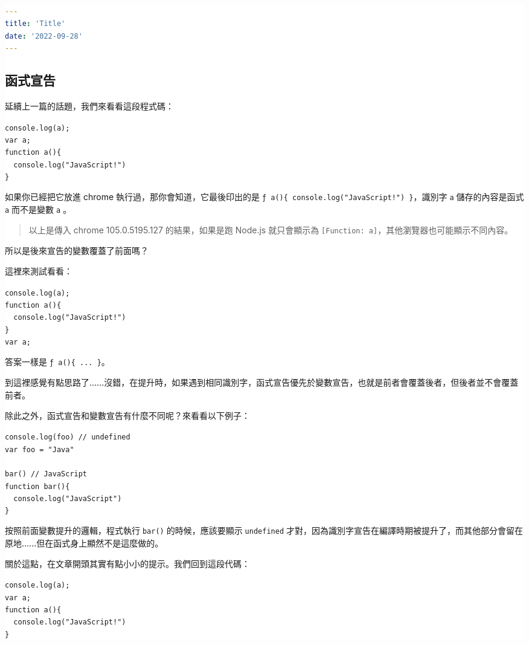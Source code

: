 ```yaml
---
title: 'Title'
date: '2022-09-28'
---
```


## 函式宣告

延續上一篇的話題，我們來看看這段程式碼：
```
console.log(a);
var a;
function a(){
  console.log("JavaScript!")
}
```

如果你已經把它放進 chrome 執行過，那你會知道，它最後印出的是 `ƒ a(){ console.log("JavaScript!") }`，識別字 `a` 儲存的內容是函式 `a` 而不是變數 `a` 。

> 以上是傳入 chrome 105.0.5195.127 的結果，如果是跑 Node.js 就只會顯示為 `[Function: a]`，其他瀏覽器也可能顯示不同內容。

所以是後來宣告的變數覆蓋了前面嗎？

這裡來測試看看：
```
console.log(a);
function a(){
  console.log("JavaScript!")
}
var a;
```

答案一樣是 `ƒ a(){ ... }`。


到這裡感覺有點思路了......沒錯，在提升時，如果遇到相同識別字，函式宣告優先於變數宣告，也就是前者會覆蓋後者，但後者並不會覆蓋前者。

除此之外，函式宣告和變數宣告有什麼不同呢？來看看以下例子：

```
console.log(foo) // undefined
var foo = "Java"

bar() // JavaScript
function bar(){
  console.log("JavaScript")
}
```

按照前面變數提升的邏輯，程式執行 `bar()` 的時候，應該要顯示 `undefined` 才對，因為識別字宣告在編譯時期被提升了，而其他部分會留在原地......但在函式身上顯然不是這麼做的。

關於這點，在文章開頭其實有點小小的提示。我們回到這段代碼：

```
console.log(a);
var a;
function a(){
  console.log("JavaScript!")
}
```
